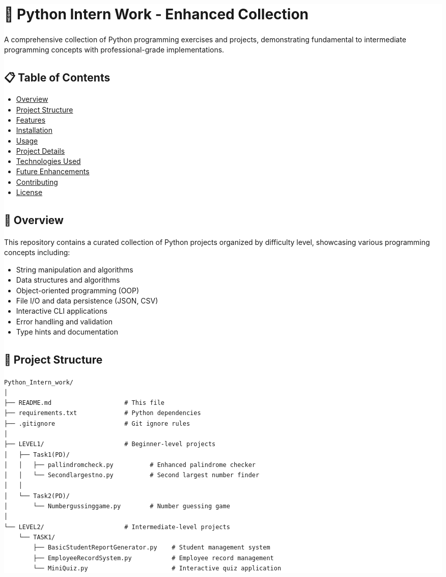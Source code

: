 # 🐍 Python Intern Work - Enhanced Collection

A comprehensive collection of Python programming exercises and projects, demonstrating fundamental to intermediate programming concepts with professional-grade implementations.

## 📋 Table of Contents

- [Overview](#overview)
- [Project Structure](#project-structure)
- [Features](#features)
- [Installation](#installation)
- [Usage](#usage)
- [Project Details](#project-details)
- [Technologies Used](#technologies-used)
- [Future Enhancements](#future-enhancements)
- [Contributing](#contributing)
- [License](#license)

## 🎯 Overview

This repository contains a curated collection of Python projects organized by difficulty level, showcasing various programming concepts including:

- String manipulation and algorithms
- Data structures and algorithms
- Object-oriented programming (OOP)
- File I/O and data persistence (JSON, CSV)
- Interactive CLI applications
- Error handling and validation
- Type hints and documentation

## 📁 Project Structure

```
Python_Intern_work/
│
├── README.md                    # This file
├── requirements.txt             # Python dependencies
├── .gitignore                   # Git ignore rules
│
├── LEVEL1/                      # Beginner-level projects
│   ├── Task1(PD)/
│   │   ├── pallindromcheck.py          # Enhanced palindrome checker
│   │   └── Secondlargestno.py          # Second largest number finder
│   │
│   └── Task2(PD)/
│       └── Numbergussinggame.py        # Number guessing game
│
└── LEVEL2/                      # Intermediate-level projects
    └── TASK1/
        ├── BasicStudentReportGenerator.py    # Student management system
        ├── EmployeeRecordSystem.py           # Employee record management
        └── MiniQuiz.py                       # Interactive quiz application
```
